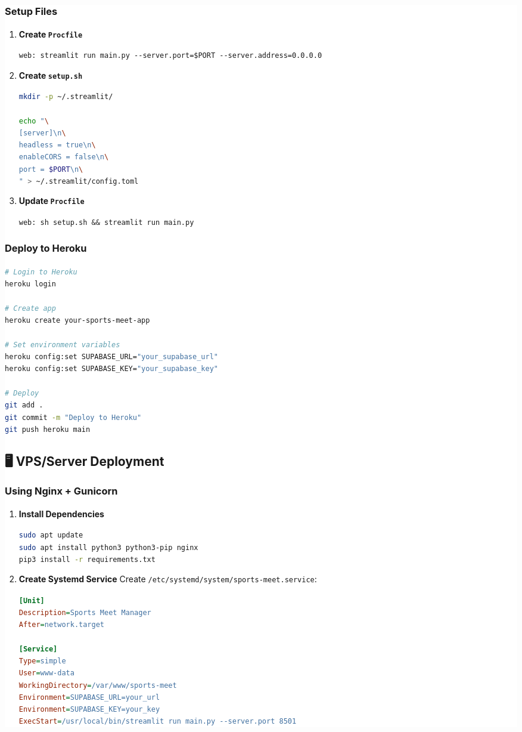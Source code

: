 ### Setup Files

1. **Create `Procfile`**
   ```
   web: streamlit run main.py --server.port=$PORT --server.address=0.0.0.0
   ```
2. **Create `setup.sh`**
   ```bash
   mkdir -p ~/.streamlit/

   echo "\
   [server]\n\
   headless = true\n\
   enableCORS = false\n\
   port = $PORT\n\
   " > ~/.streamlit/config.toml
   ```
3. **Update `Procfile`**
   ```
   web: sh setup.sh && streamlit run main.py
   ```

### Deploy to Heroku

```bash
# Login to Heroku
heroku login

# Create app
heroku create your-sports-meet-app

# Set environment variables
heroku config:set SUPABASE_URL="your_supabase_url"
heroku config:set SUPABASE_KEY="your_supabase_key"

# Deploy
git add .
git commit -m "Deploy to Heroku"
git push heroku main
```

## 🖥️ VPS/Server Deployment

### Using Nginx + Gunicorn

1. **Install Dependencies**
   ```bash
   sudo apt update
   sudo apt install python3 python3-pip nginx
   pip3 install -r requirements.txt
   ```
2. **Create Systemd Service**
   Create `/etc/systemd/system/sports-meet.service`:
   ```ini
   [Unit]
   Description=Sports Meet Manager
   After=network.target

   [Service]
   Type=simple
   User=www-data
   WorkingDirectory=/var/www/sports-meet
   Environment=SUPABASE_URL=your_url
   Environment=SUPABASE_KEY=your_key
   ExecStart=/usr/local/bin/streamlit run main.py --server.port 8501
   ```